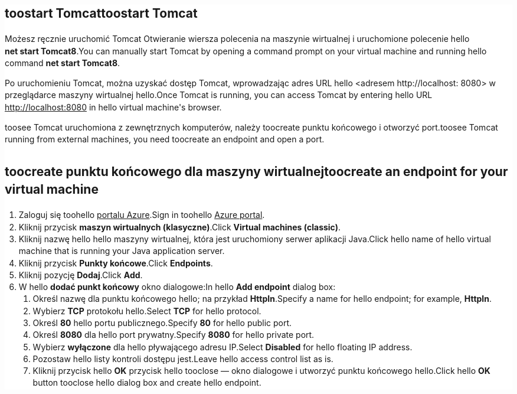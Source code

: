 ## <a name="toostart-tomcat"></a><span data-ttu-id="cd264-164">toostart Tomcat</span><span class="sxs-lookup"><span data-stu-id="cd264-164">toostart Tomcat</span></span>

<span data-ttu-id="cd264-165">Możesz ręcznie uruchomić Tomcat Otwieranie wiersza polecenia na maszynie wirtualnej i uruchomione polecenie hello **net&nbsp;start&nbsp;Tomcat8**.</span><span class="sxs-lookup"><span data-stu-id="cd264-165">You can manually start Tomcat by opening a command prompt on your virtual machine and running hello command **net&nbsp;start&nbsp;Tomcat8**.</span></span>

<span data-ttu-id="cd264-166">Po uruchomieniu Tomcat, można uzyskać dostęp Tomcat, wprowadzając adres URL hello <adresem http://localhost: 8080> w przeglądarce maszyny wirtualnej hello.</span><span class="sxs-lookup"><span data-stu-id="cd264-166">Once Tomcat is running, you can access Tomcat by entering hello URL <http://localhost:8080> in hello virtual machine's browser.</span></span>

<span data-ttu-id="cd264-167">toosee Tomcat uruchomiona z zewnętrznych komputerów, należy toocreate punktu końcowego i otworzyć port.</span><span class="sxs-lookup"><span data-stu-id="cd264-167">toosee Tomcat running from external machines, you need toocreate an endpoint and open a port.</span></span>

## <a name="toocreate-an-endpoint-for-your-virtual-machine"></a><span data-ttu-id="cd264-168">toocreate punktu końcowego dla maszyny wirtualnej</span><span class="sxs-lookup"><span data-stu-id="cd264-168">toocreate an endpoint for your virtual machine</span></span>
1. <span data-ttu-id="cd264-169">Zaloguj się toohello [portalu Azure](https://portal.azure.com).</span><span class="sxs-lookup"><span data-stu-id="cd264-169">Sign in toohello [Azure portal](https://portal.azure.com).</span></span>
2. <span data-ttu-id="cd264-170">Kliknij przycisk **maszyn wirtualnych (klasyczne)**.</span><span class="sxs-lookup"><span data-stu-id="cd264-170">Click **Virtual machines (classic)**.</span></span>
3. <span data-ttu-id="cd264-171">Kliknij nazwę hello hello maszyny wirtualnej, która jest uruchomiony serwer aplikacji Java.</span><span class="sxs-lookup"><span data-stu-id="cd264-171">Click hello name of hello virtual machine that is running your Java application server.</span></span>
4. <span data-ttu-id="cd264-172">Kliknij przycisk **Punkty końcowe**.</span><span class="sxs-lookup"><span data-stu-id="cd264-172">Click **Endpoints**.</span></span>
5. <span data-ttu-id="cd264-173">Kliknij pozycję **Dodaj**.</span><span class="sxs-lookup"><span data-stu-id="cd264-173">Click **Add**.</span></span>
6. <span data-ttu-id="cd264-174">W hello **dodać punkt końcowy** okno dialogowe:</span><span class="sxs-lookup"><span data-stu-id="cd264-174">In hello **Add endpoint** dialog box:</span></span>
   1. <span data-ttu-id="cd264-175">Określ nazwę dla punktu końcowego hello; na przykład **HttpIn**.</span><span class="sxs-lookup"><span data-stu-id="cd264-175">Specify a name for hello endpoint; for example, **HttpIn**.</span></span>
   2. <span data-ttu-id="cd264-176">Wybierz **TCP** protokołu hello.</span><span class="sxs-lookup"><span data-stu-id="cd264-176">Select **TCP** for hello protocol.</span></span>
   3. <span data-ttu-id="cd264-177">Określ **80** hello portu publicznego.</span><span class="sxs-lookup"><span data-stu-id="cd264-177">Specify **80** for hello public port.</span></span>
   4. <span data-ttu-id="cd264-178">Określ **8080** dla hello port prywatny.</span><span class="sxs-lookup"><span data-stu-id="cd264-178">Specify **8080** for hello private port.</span></span>
   5. <span data-ttu-id="cd264-179">Wybierz **wyłączone** dla hello pływającego adresu IP.</span><span class="sxs-lookup"><span data-stu-id="cd264-179">Select **Disabled** for hello floating IP address.</span></span>
   6. <span data-ttu-id="cd264-180">Pozostaw hello listy kontroli dostępu jest.</span><span class="sxs-lookup"><span data-stu-id="cd264-180">Leave hello access control list as is.</span></span>
   7. <span data-ttu-id="cd264-181">Kliknij przycisk hello **OK** przycisk hello tooclose — okno dialogowe i utworzyć punktu końcowego hello.</span><span class="sxs-lookup"><span data-stu-id="cd264-181">Click hello **OK** button tooclose hello dialog box and create hello endpoint.</span></span>
